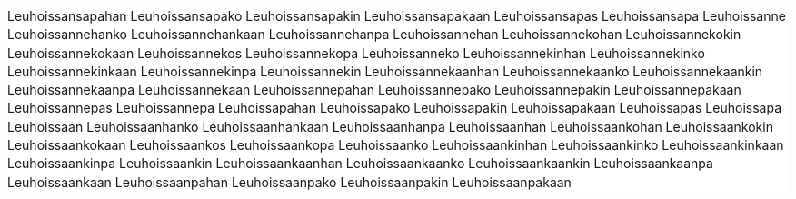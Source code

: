 Leuhoissansapahan
Leuhoissansapako
Leuhoissansapakin
Leuhoissansapakaan
Leuhoissansapas
Leuhoissansapa
Leuhoissanne
Leuhoissannehanko
Leuhoissannehankaan
Leuhoissannehanpa
Leuhoissannehan
Leuhoissannekohan
Leuhoissannekokin
Leuhoissannekokaan
Leuhoissannekos
Leuhoissannekopa
Leuhoissanneko
Leuhoissannekinhan
Leuhoissannekinko
Leuhoissannekinkaan
Leuhoissannekinpa
Leuhoissannekin
Leuhoissannekaanhan
Leuhoissannekaanko
Leuhoissannekaankin
Leuhoissannekaanpa
Leuhoissannekaan
Leuhoissannepahan
Leuhoissannepako
Leuhoissannepakin
Leuhoissannepakaan
Leuhoissannepas
Leuhoissannepa
Leuhoissapahan
Leuhoissapako
Leuhoissapakin
Leuhoissapakaan
Leuhoissapas
Leuhoissapa
Leuhoissaan
Leuhoissaanhanko
Leuhoissaanhankaan
Leuhoissaanhanpa
Leuhoissaanhan
Leuhoissaankohan
Leuhoissaankokin
Leuhoissaankokaan
Leuhoissaankos
Leuhoissaankopa
Leuhoissaanko
Leuhoissaankinhan
Leuhoissaankinko
Leuhoissaankinkaan
Leuhoissaankinpa
Leuhoissaankin
Leuhoissaankaanhan
Leuhoissaankaanko
Leuhoissaankaankin
Leuhoissaankaanpa
Leuhoissaankaan
Leuhoissaanpahan
Leuhoissaanpako
Leuhoissaanpakin
Leuhoissaanpakaan
